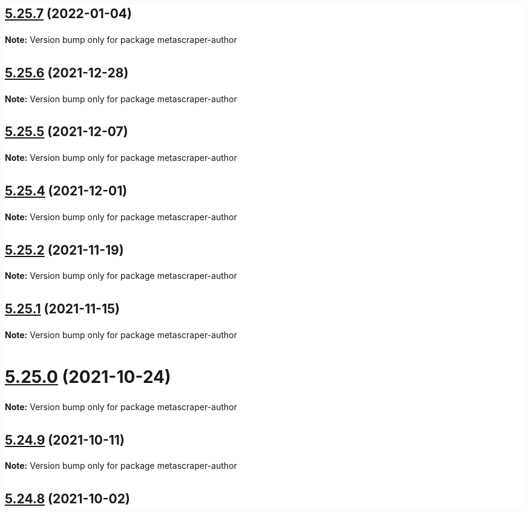 ## [5.25.7](https://nicedoc.io/microlinkhq/metascraper/packages/metascraper-author/compare/v5.25.6...v5.25.7) (2022-01-04)

**Note:** Version bump only for package metascraper-author

## [5.25.6](https://nicedoc.io/microlinkhq/metascraper/packages/metascraper-author/compare/v5.25.5...v5.25.6) (2021-12-28)

**Note:** Version bump only for package metascraper-author

## [5.25.5](https://nicedoc.io/microlinkhq/metascraper/packages/metascraper-author/compare/v5.25.4...v5.25.5) (2021-12-07)

**Note:** Version bump only for package metascraper-author

## [5.25.4](https://nicedoc.io/microlinkhq/metascraper/packages/metascraper-author/compare/v5.25.3...v5.25.4) (2021-12-01)

**Note:** Version bump only for package metascraper-author

## [5.25.2](https://nicedoc.io/microlinkhq/metascraper/packages/metascraper-author/compare/v5.25.1...v5.25.2) (2021-11-19)

**Note:** Version bump only for package metascraper-author

## [5.25.1](https://nicedoc.io/microlinkhq/metascraper/packages/metascraper-author/compare/v5.25.0...v5.25.1) (2021-11-15)

**Note:** Version bump only for package metascraper-author

# [5.25.0](https://nicedoc.io/microlinkhq/metascraper/packages/metascraper-author/compare/v5.24.9...v5.25.0) (2021-10-24)

**Note:** Version bump only for package metascraper-author

## [5.24.9](https://nicedoc.io/microlinkhq/metascraper/packages/metascraper-author/compare/v5.24.8...v5.24.9) (2021-10-11)

**Note:** Version bump only for package metascraper-author

## [5.24.8](https://nicedoc.io/microlinkhq/metascraper/packages/metascraper-author/compare/v5.24.7...v5.24.8) (2021-10-02)
